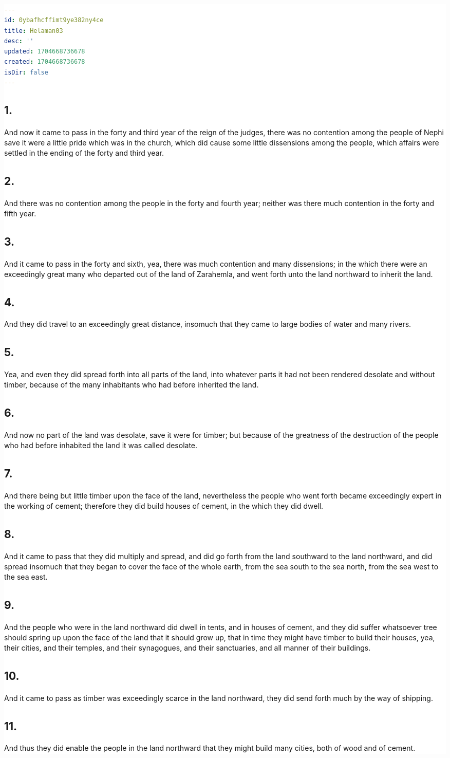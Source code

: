```yaml
---
id: 0ybafhcffimt9ye382ny4ce
title: Helaman03
desc: ''
updated: 1704668736678
created: 1704668736678
isDir: false
---
```

## 1.
And now it came to pass in the forty and third year of the reign of the judges, there was no contention among the people of Nephi save it were a little pride which was in the church, which did cause some little dissensions among the people, which affairs were settled in the ending of the forty and third year.
## 2.
And there was no contention among the people in the forty and fourth year; neither was there much contention in the forty and fifth year.
## 3.
And it came to pass in the forty and sixth, yea, there was much contention and many dissensions; in the which there were an exceedingly great many who departed out of the land of Zarahemla, and went forth unto the land northward to inherit the land.
## 4.
And they did travel to an exceedingly great distance, insomuch that they came to large bodies of water and many rivers.
## 5.
Yea, and even they did spread forth into all parts of the land, into whatever parts it had not been rendered desolate and without timber, because of the many inhabitants who had before inherited the land.
## 6.
And now no part of the land was desolate, save it were for timber; but because of the greatness of the destruction of the people who had before inhabited the land it was called desolate.
## 7.
And there being but little timber upon the face of the land, nevertheless the people who went forth became exceedingly expert in the working of cement; therefore they did build houses of cement, in the which they did dwell.
## 8.
And it came to pass that they did multiply and spread, and did go forth from the land southward to the land northward, and did spread insomuch that they began to cover the face of the whole earth, from the sea south to the sea north, from the sea west to the sea east.
## 9.
And the people who were in the land northward did dwell in tents, and in houses of cement, and they did suffer whatsoever tree should spring up upon the face of the land that it should grow up, that in time they might have timber to build their houses, yea, their cities, and their temples, and their synagogues, and their sanctuaries, and all manner of their buildings.
## 10.
And it came to pass as timber was exceedingly scarce in the land northward, they did send forth much by the way of shipping.
## 11.
And thus they did enable the people in the land northward that they might build many cities, both of wood and of cement.